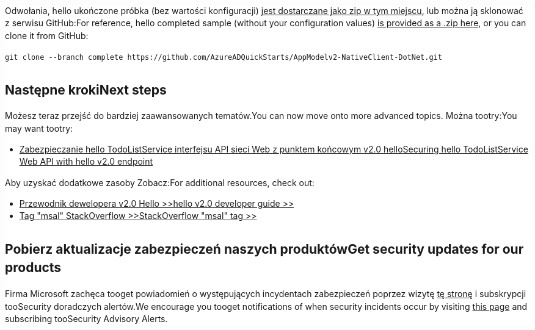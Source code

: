 <span data-ttu-id="3636a-156">Odwołania, hello ukończone próbka (bez wartości konfiguracji) [jest dostarczane jako zip w tym miejscu](https://github.com/AzureADQuickStarts/AppModelv2-NativeClient-DotNet/archive/complete.zip), lub można ją sklonować z serwisu GitHub:</span><span class="sxs-lookup"><span data-stu-id="3636a-156">For reference, hello completed sample (without your configuration values) [is provided as a .zip here](https://github.com/AzureADQuickStarts/AppModelv2-NativeClient-DotNet/archive/complete.zip), or you can clone it from GitHub:</span></span>

```git clone --branch complete https://github.com/AzureADQuickStarts/AppModelv2-NativeClient-DotNet.git```

## <a name="next-steps"></a><span data-ttu-id="3636a-157">Następne kroki</span><span class="sxs-lookup"><span data-stu-id="3636a-157">Next steps</span></span>
<span data-ttu-id="3636a-158">Możesz teraz przejść do bardziej zaawansowanych tematów.</span><span class="sxs-lookup"><span data-stu-id="3636a-158">You can now move onto more advanced topics.</span></span>  <span data-ttu-id="3636a-159">Można tootry:</span><span class="sxs-lookup"><span data-stu-id="3636a-159">You may want tootry:</span></span>

* [<span data-ttu-id="3636a-160">Zabezpieczanie hello TodoListService interfejsu API sieci Web z punktem końcowym v2.0 hello</span><span class="sxs-lookup"><span data-stu-id="3636a-160">Securing hello TodoListService Web API with hello v2.0 endpoint</span></span>](active-directory-v2-devquickstarts-dotnet-api.md)

<span data-ttu-id="3636a-161">Aby uzyskać dodatkowe zasoby Zobacz:</span><span class="sxs-lookup"><span data-stu-id="3636a-161">For additional resources, check out:</span></span>  

* [<span data-ttu-id="3636a-162">Przewodnik dewelopera v2.0 Hello >></span><span class="sxs-lookup"><span data-stu-id="3636a-162">hello v2.0 developer guide >></span></span>](active-directory-appmodel-v2-overview.md)
* [<span data-ttu-id="3636a-163">Tag "msal" StackOverflow >></span><span class="sxs-lookup"><span data-stu-id="3636a-163">StackOverflow "msal" tag >></span></span>](http://stackoverflow.com/questions/tagged/msal)

## <a name="get-security-updates-for-our-products"></a><span data-ttu-id="3636a-164">Pobierz aktualizacje zabezpieczeń naszych produktów</span><span class="sxs-lookup"><span data-stu-id="3636a-164">Get security updates for our products</span></span>
<span data-ttu-id="3636a-165">Firma Microsoft zachęca tooget powiadomień o występujących incydentach zabezpieczeń poprzez wizytę [tę stronę](https://technet.microsoft.com/security/dd252948) i subskrypcji tooSecurity doradczych alertów.</span><span class="sxs-lookup"><span data-stu-id="3636a-165">We encourage you tooget notifications of when security incidents occur by visiting [this page](https://technet.microsoft.com/security/dd252948) and subscribing tooSecurity Advisory Alerts.</span></span>

